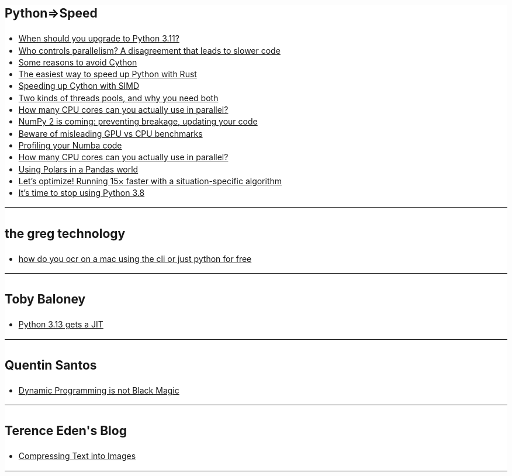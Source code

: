 ## Python⇒Speed

- [When should you upgrade to Python 3.11?](https://pythonspeed.com/articles/upgrade-python-3.11/)
- [Who controls parallelism? A disagreement that leads to slower code](https://pythonspeed.com/articles/concurrency-control/)
- [Some reasons to avoid Cython](https://pythonspeed.com/articles/cython-limitations/)
- [The easiest way to speed up Python with Rust](https://pythonspeed.com/articles/easiest-rust-python/)
- [Speeding up Cython with SIMD](https://pythonspeed.com/articles/faster-cython-simd/)
- [Two kinds of threads pools, and why you need both](https://pythonspeed.com/articles/two-thread-pools/)
- [How many CPU cores can you actually use in parallel?](https://pythonspeed.com/articles/cpu-thread-pool-size)
- [NumPy 2 is coming: preventing breakage, updating your code](https://pythonspeed.com/articles/numpy-2)
- [Beware of misleading GPU vs CPU benchmarks](https://pythonspeed.com/articles/gpu-vs-cpu/)
- [Profiling your Numba code](https://pythonspeed.com/articles/numba-profiling/)
- [How many CPU cores can you actually use in parallel?](https://pythonspeed.com/articles/cpu-thread-pool-size/)
- [Using Polars in a Pandas world](https://pythonspeed.com/articles/polars-pandas-interopability)
- [Let’s optimize! Running 15× faster with a situation-specific algorithm](https://pythonspeed.com/articles/lets-optimize-median-local-threshold/)
- [It’s time to stop using Python 3.8](https://pythonspeed.com/articles/stop-using-python-3.8/)

---

## the greg technology

- [how do you ocr on a mac using the cli or just python for free](https://blog.greg.technology/2024/01/02/how-do-you-ocr-on-a-mac.html)

---

## Toby Baloney

- [Python 3.13 gets a JIT](https://tonybaloney.github.io/posts/python-gets-a-jit.html)

---

## Quentin Santos

- [Dynamic Programming is not Black Magic](https://qsantos.fr/2024/01/04/dynamic-programming-is-not-black-magic/)

---

## Terence Eden's Blog

- [Compressing Text into Images](https://shkspr.mobi/blog/2024/01/compressing-text-into-images/)

---
